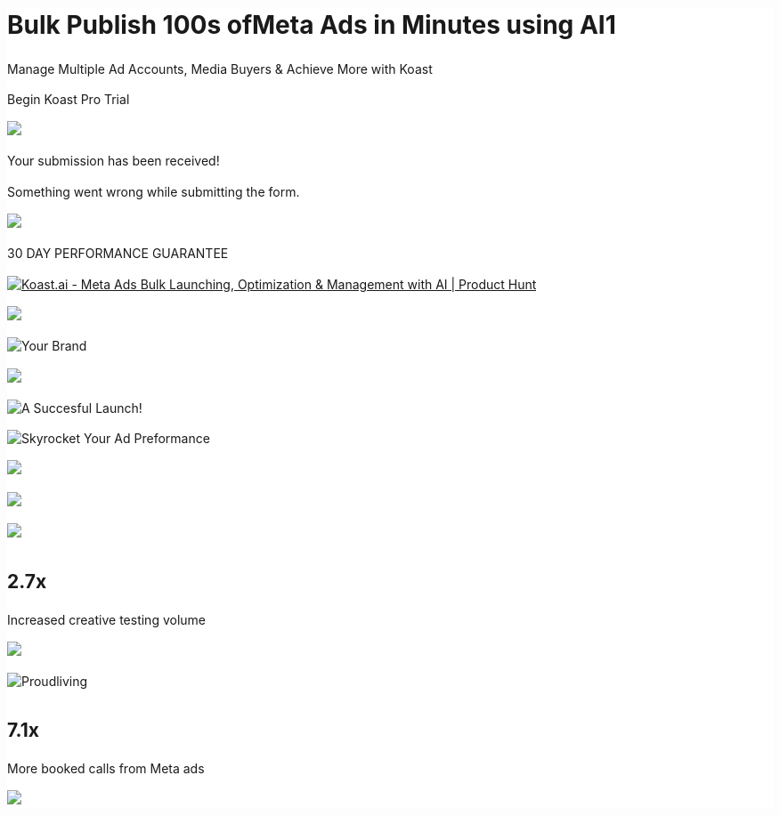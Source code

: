 # Bulk Publish 100s ofMeta Ads in Minutes using AI1

Manage Multiple Ad Accounts, Media Buyers & Achieve More with Koast

Begin Koast Pro Trial

![](https://cdn.prod.website-files.com/63c37c582c404b3609f80553/66c5bd4d0fd84cd3b595c9f4_iconamoon_arrow-right-2%20(1).svg)

Your submission has been received!

Something went wrong while submitting the form.

![](https://cdn.prod.website-files.com/63c37c582c404b3609f80553/66c5bd4f0fd84cd3b595cc13_material-symbols_verified.svg)

30 DAY PERFORMANCE GUARANTEE

[![Koast.ai - Meta Ads Bulk Launching, Optimization & Management with AI | Product Hunt](https://api.producthunt.com/widgets/embed-image/v1/top-post-topic-badge.svg?post_id=873001&theme=light&period=weekly&topic_id=164&t=1739838775262)](https://www.producthunt.com/posts/koast-ai?embed=true&utm_source=badge-top-post-topic-badge&utm_medium=badge&utm_souce=badge-koast-ai)

![](https://cdn.prod.website-files.com/63c37c582c404b3609f80553/66c5bd4f0fd84cd3b595cbf8_Group%201171276276.svg)

![Your Brand](https://cdn.prod.website-files.com/63c37c582c404b3609f80553/66c5bd500fd84cd3b595cd2f_Group%201171276286.png)

![](https://cdn.prod.website-files.com/63c37c582c404b3609f80553/66c7477296af751c2613a6c5_Group%201171276271%20(3)-min.png)

![A Succesful Launch!](https://cdn.prod.website-files.com/63c37c582c404b3609f80553/66c5bd510fd84cd3b595cd59_Group%201171276292-min.png)

![Skyrocket Your Ad Preformance](https://cdn.prod.website-files.com/63c37c582c404b3609f80553/6787e68383d29d46faa4dd55_Group%2089%20(1).png)

![](https://cdn.prod.website-files.com/63c37c582c404b3609f80553/66c5bd4f0fd84cd3b595cbfe_Group.svg)

![](https://cdn.prod.website-files.com/63c37c582c404b3609f80553/66c5bd4d0fd84cd3b595ca2a_Rectangle%2067.png)

![](https://cdn.prod.website-files.com/63c37c582c404b3609f80553/66c8d0485c135e5fcdadc951_Kendalls_Logo_V2Nov30-removebg-preview.png)

## 2.7x

Increased creative testing volume

![](https://cdn.prod.website-files.com/63c37c582c404b3609f80553/66c968ee4bae6ab8feec105f_Screen%20Shot%202024-08-24%20at%201.00.19%20AM.png)

![Proudliving](https://cdn.prod.website-files.com/63c37c582c404b3609f80553/66c5bd4e0fd84cd3b595cade_proud-living1%202.svg)

## 7.1x

More booked calls from Meta ads

![](https://cdn.prod.website-files.com/63c37c582c404b3609f80553/66c8f6eb89e6023c877481d7_399938691_345789308028612_7918725858289430577_n.jpg)
